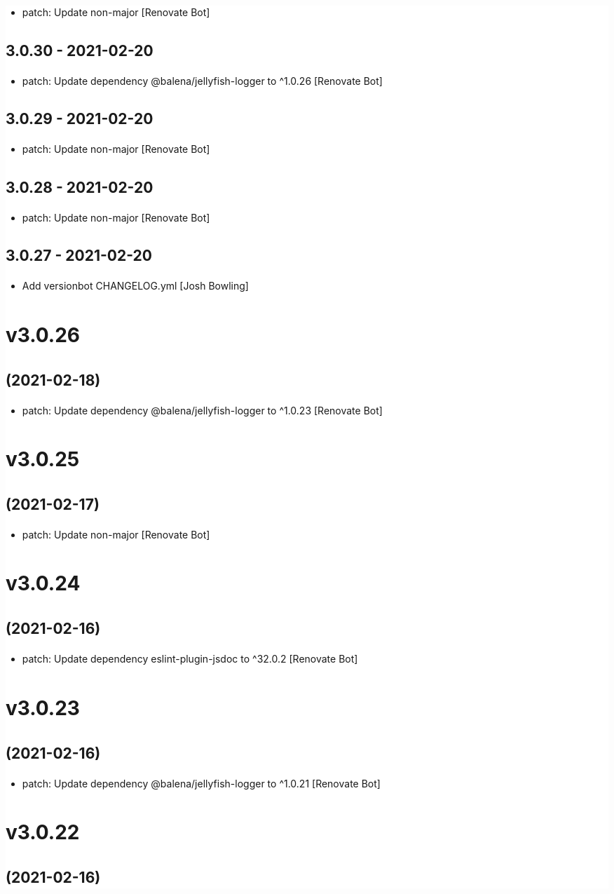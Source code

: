 * patch: Update non-major [Renovate Bot]

## 3.0.30 - 2021-02-20

* patch: Update dependency @balena/jellyfish-logger to ^1.0.26 [Renovate Bot]

## 3.0.29 - 2021-02-20

* patch: Update non-major [Renovate Bot]

## 3.0.28 - 2021-02-20

* patch: Update non-major [Renovate Bot]

## 3.0.27 - 2021-02-20

* Add versionbot CHANGELOG.yml [Josh Bowling]

# v3.0.26
## (2021-02-18)

* patch: Update dependency @balena/jellyfish-logger to ^1.0.23 [Renovate Bot]

# v3.0.25
## (2021-02-17)

* patch: Update non-major [Renovate Bot]

# v3.0.24
## (2021-02-16)

* patch: Update dependency eslint-plugin-jsdoc to ^32.0.2 [Renovate Bot]

# v3.0.23
## (2021-02-16)

* patch: Update dependency @balena/jellyfish-logger to ^1.0.21 [Renovate Bot]

# v3.0.22
## (2021-02-16)
